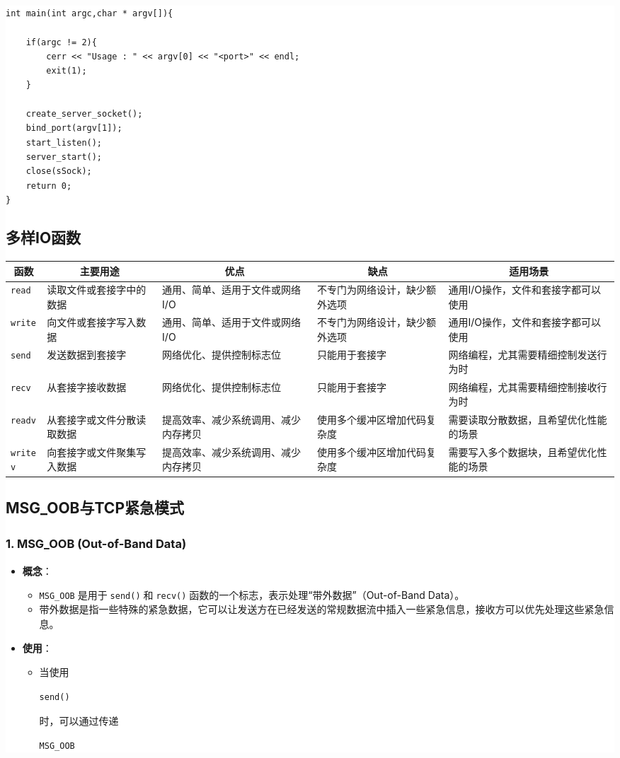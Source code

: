 ```
int main(int argc,char * argv[]){
    
    if(argc != 2){
        cerr << "Usage : " << argv[0] << "<port>" << endl;
        exit(1);
    }

    create_server_socket();
    bind_port(argv[1]);
    start_listen();
    server_start();
    close(sSock);
    return 0;
}
```

## 多样IO函数

| 函数     | 主要用途                   | 优点                                 | 缺点                           | 适用场景                                 |
| -------- | -------------------------- | ------------------------------------ | ------------------------------ | ---------------------------------------- |
| `read`   | 读取文件或套接字中的数据   | 通用、简单、适用于文件或网络I/O      | 不专门为网络设计，缺少额外选项 | 通用I/O操作，文件和套接字都可以使用      |
| `write`  | 向文件或套接字写入数据     | 通用、简单、适用于文件或网络I/O      | 不专门为网络设计，缺少额外选项 | 通用I/O操作，文件和套接字都可以使用      |
| `send`   | 发送数据到套接字           | 网络优化、提供控制标志位             | 只能用于套接字                 | 网络编程，尤其需要精细控制发送行为时     |
| `recv`   | 从套接字接收数据           | 网络优化、提供控制标志位             | 只能用于套接字                 | 网络编程，尤其需要精细控制接收行为时     |
| `readv`  | 从套接字或文件分散读取数据 | 提高效率、减少系统调用、减少内存拷贝 | 使用多个缓冲区增加代码复杂度   | 需要读取分散数据，且希望优化性能的场景   |
| `writev` | 向套接字或文件聚集写入数据 | 提高效率、减少系统调用、减少内存拷贝 | 使用多个缓冲区增加代码复杂度   | 需要写入多个数据块，且希望优化性能的场景 |

## MSG_OOB与TCP紧急模式

### 1. **MSG_OOB (Out-of-Band Data)**

- **概念**：

  - `MSG_OOB` 是用于 `send()` 和 `recv()` 函数的一个标志，表示处理“带外数据”（Out-of-Band Data）。
  - 带外数据是指一些特殊的紧急数据，它可以让发送方在已经发送的常规数据流中插入一些紧急信息，接收方可以优先处理这些紧急信息。

- **使用**：

  - 当使用 

    ```
    send()
    ```

     时，可以通过传递 

    ```
    MSG_OOB
    ```
